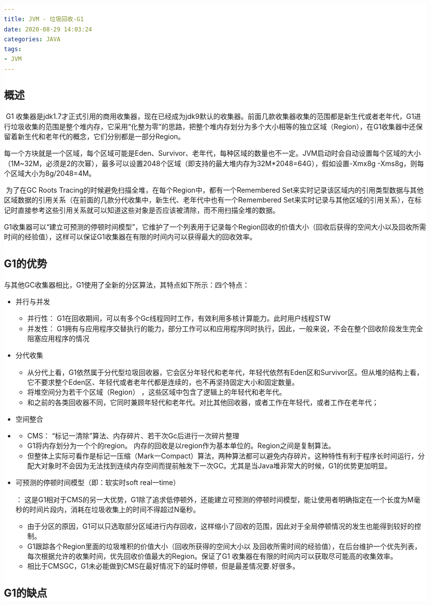 ```yaml
---
title: JVM - 垃圾回收-G1
date: 2020-08-29 14:03:24
categories: JAVA
tags:
- JVM
---
```


## 概述

​		G1 收集器是jdk1.7才正式引用的商用收集器，现在已经成为jdk9默认的收集器。前面几款收集器收集的范围都是新生代或者老年代，G1进行垃圾收集的范围是整个堆内存，它采用“化整为零”的思路，把整个堆内存划分为多个大小相等的独立区域（Region），在G1收集器中还保留着新生代和老年代的概念，它们分别都是一部分Region。

​		每一个方块就是一个区域，每个区域可能是Eden、Survivor、老年代，每种区域的数量也不一定。JVM启动时会自动设置每个区域的大小（1M~32M，必须是2的次幂），最多可以设置2048个区域（即支持的最大堆内存为32M*2048=64G），假如设置-Xmx8g -Xms8g，则每个区域大小为8g/2048=4M。

​		为了在GC Roots Tracing的时候避免扫描全堆，在每个Region中，都有一个Remembered Set来实时记录该区域内的引用类型数据与其他区域数据的引用关系（在前面的几款分代收集中，新生代、老年代中也有一个Remembered Set来实时记录与其他区域的引用关系），在标记时直接参考这些引用关系就可以知道这些对象是否应该被清除，而不用扫描全堆的数据。

​		G1收集器可以“建立可预测的停顿时间模型”，它维护了一个列表用于记录每个Region回收的价值大小（回收后获得的空间大小以及回收所需时间的经验值），这样可以保证G1收集器在有限的时间内可以获得最大的回收效率。

## **G1的优势**

与其他GC收集器相比，G1使用了全新的分区算法，其特点如下所示：四个特点：

- 并行与并发
  - 并行性： G1在回收期间，可以有多个Gc线程同时工作，有效利用多核计算能力。此时用户线程STW
  - 并发性： G1拥有与应用程序交替执行的能力，部分工作可以和应用程序同时执行，因此，一般来说，不会在整个回收阶段发生完全阻塞应用程序的情况
- 分代收集
  - 从分代上看，G1依然属于分代型垃圾回收器，它会区分年轻代和老年代，年轻代依然有Eden区和Survivor区。但从堆的结构上看，它不要求整个Eden区、年轻代或者老年代都是连续的，也不再坚持固定大小和固定数量。
  - 将堆空间分为若干个区域（Region） ，这些区域中包含了逻辑上的年轻代和老年代。
  - 和之前的各类回收器不同，它同时兼顾年轻代和老年代。对比其他回收器，或者工作在年轻代，或者工作在老年代；

- 空间整合

- - CMS： “标记一清除”算法、内存碎片、若干次Gc后进行一次碎片整理
  - G1将内存划分为一个个的region。 内存的回收是以region作为基本单位的。Region之间是复制算法。
  - 但整体上实际可看作是标记一压缩（Mark一Compact）算法，两种算法都可以避免内存碎片。这种特性有利于程序长时间运行，分配大对象时不会因为无法找到连续内存空间而提前触发下一次GC。尤其是当Java堆非常大的时候，G1的优势更加明显。

- 可预测的停顿时间模型（即：软实时soft real一time）

  ： 这是G1相对于CMS的另一大优势，G1除了追求低停顿外，还能建立可预测的停顿时间模型，能让使用者明确指定在一个长度为M毫秒的时间片段内，消耗在垃圾收集上的时间不得超过N毫秒。

  - 由于分区的原因，G1可以只选取部分区域进行内存回收，这样缩小了回收的范围，因此对于全局停顿情况的发生也能得到较好的控制。
  - G1跟踪各个Region里面的垃圾堆积的价值大小（回收所获得的空间大小以 及回收所需时间的经验值），在后台维护一个优先列表，每次根据允许的收集时间，优先回收价值最大的Region。保证了G1 收集器在有限的时间内可以获取尽可能高的收集效率。
  - 相比于CMSGC，G1未必能做到CMS在最好情况下的延时停顿，但是最差情况要.好很多。

## **G1的缺点**
